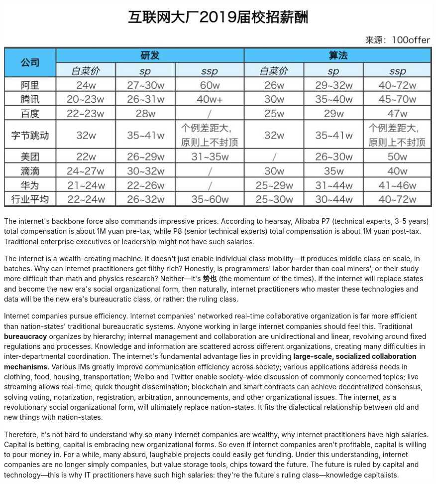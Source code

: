 ![](internet-2019-salary.JPG)

The internet's backbone force also commands impressive prices. According to hearsay, Alibaba P7 (technical experts, 3-5 years) total compensation is about 1M yuan pre-tax, while P8 (senior technical experts) total compensation is about 1M yuan post-tax. Traditional enterprise executives or leadership might not have such salaries.

The internet is a wealth-creating machine. It doesn't just enable individual class mobility—it produces middle class on scale, in batches. Why can internet practitioners get filthy rich? Honestly, is programmers' labor harder than coal miners', or their study more difficult than math and physics research? Neither—it's **势也** (the momentum of the times). If the internet will replace states and become the new era's social organizational form, then naturally, internet practitioners who master these technologies and data will be the new era's bureaucratic class, or rather: the ruling class.

Internet companies pursue efficiency. Internet companies' networked real-time collaborative organization is far more efficient than nation-states' traditional bureaucratic systems. Anyone working in large internet companies should feel this. Traditional **bureaucracy** organizes by hierarchy; internal management and collaboration are unidirectional and linear, revolving around fixed regulations and processes. Knowledge and information are scattered across different organizations, creating many difficulties in inter-departmental coordination. The internet's fundamental advantage lies in providing **large-scale, socialized collaboration mechanisms**. Various IMs greatly improve communication efficiency across society; various applications address needs in clothing, food, housing, transportation; Weibo and Twitter enable society-wide discussion of commonly concerned topics; live streaming allows real-time, quick thought dissemination; blockchain and smart contracts can achieve decentralized consensus, solving voting, notarization, registration, arbitration, announcements, and other organizational issues. The internet, as a revolutionary social organizational form, will ultimately replace nation-states. It fits the dialectical relationship between old and new things with nation-states.

Therefore, it's not hard to understand why so many internet companies are wealthy, why internet practitioners have high salaries. Capital is betting, capital is embracing new organizational forms. So even if internet companies aren't profitable, capital is willing to pour money in. For a while, many absurd, laughable projects could easily get funding. Under this understanding, internet companies are no longer simply companies, but value storage tools, chips toward the future. The future is ruled by capital and technology—this is why IT practitioners have such high salaries: they're the future's ruling class—knowledge capitalists.
